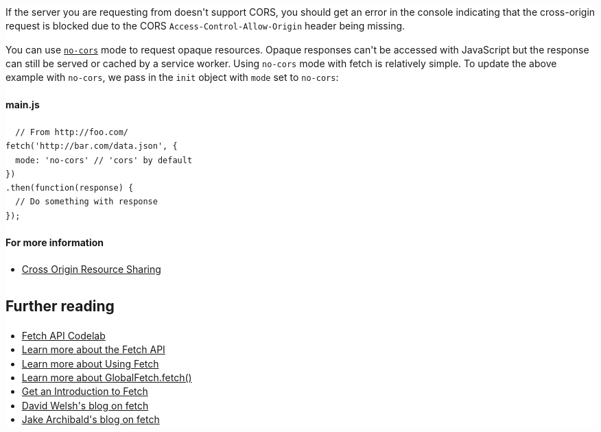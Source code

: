 If the server you are requesting from doesn't support CORS, you should get an error in the console indicating that the cross-origin request is blocked due to the CORS `Access-Control-Allow-Origin` header being missing. 

You can use  [`no-cors`](https://developer.mozilla.org/en-US/docs/Web/API/GlobalFetch/fetch) mode to request opaque resources. Opaque responses can't be accessed with JavaScript but the response can still be served or cached by a service worker. Using `no-cors` mode with fetch is relatively simple. To update the above example with `no-cors`, we pass in the `init` object with `mode` set to `no-cors`:

#### main.js

```
  // From http://foo.com/
fetch('http://bar.com/data.json', {
  mode: 'no-cors' // 'cors' by default
}) 
.then(function(response) {
  // Do something with response
});
```

#### For more information

*  [Cross Origin Resource Sharing](https://developer.mozilla.org/en-US/docs/Web/HTTP/Access_control_CORS)

<div id="furtherreading"></div>


## Further reading




*  [Fetch API Codelab](https://google-developer-training.gitbooks.io/progressive-web-apps-ilt-codelabs/content/docs/lab_fetch_api_practice.html)
*  [Learn more about the Fetch API](https://developer.mozilla.org/en-US/docs/Web/API/Fetch_API)
*  [Learn more about Using Fetch](https://developer.mozilla.org/en-US/docs/Web/API/Fetch_API/Using_Fetch)
*  [Learn more about GlobalFetch.fetch()](https://developer.mozilla.org/en-US/docs/Web/API/GlobalFetch/fetch)
*  [Get an Introduction to Fetch](/web/updates/2015/03/introduction-to-fetch?hl=en)
*  [David Welsh's blog on fetch](https://davidwalsh.name/fetch)
*  [Jake Archibald's blog on fetch](https://jakearchibald.com/2015/thats-so-fetch/)


